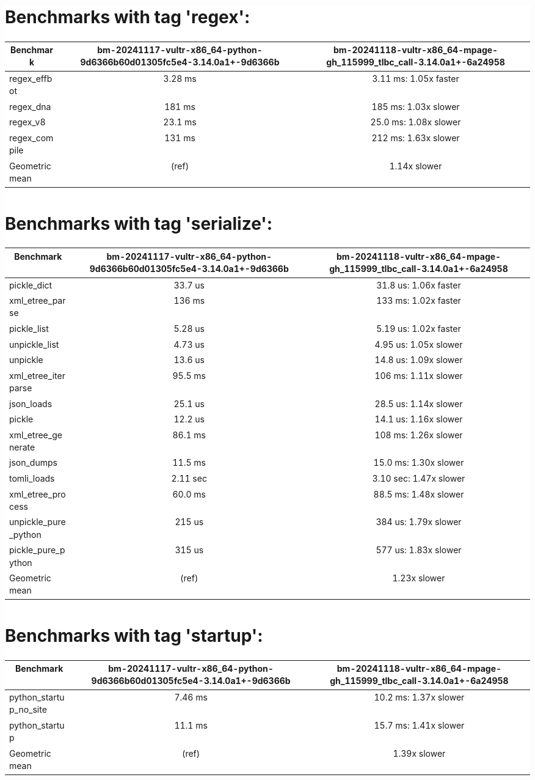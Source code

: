 Benchmarks with tag 'regex':
============================

| Benchmark      | bm-20241117-vultr-x86_64-python-9d6366b60d01305fc5e4-3.14.0a1+-9d6366b | bm-20241118-vultr-x86_64-mpage-gh_115999_tlbc_call-3.14.0a1+-6a24958 |
|----------------|:----------------------------------------------------------------------:|:--------------------------------------------------------------------:|
| regex_effbot   | 3.28 ms                                                                | 3.11 ms: 1.05x faster                                                |
| regex_dna      | 181 ms                                                                 | 185 ms: 1.03x slower                                                 |
| regex_v8       | 23.1 ms                                                                | 25.0 ms: 1.08x slower                                                |
| regex_compile  | 131 ms                                                                 | 212 ms: 1.63x slower                                                 |
| Geometric mean | (ref)                                                                  | 1.14x slower                                                         |

Benchmarks with tag 'serialize':
================================

| Benchmark            | bm-20241117-vultr-x86_64-python-9d6366b60d01305fc5e4-3.14.0a1+-9d6366b | bm-20241118-vultr-x86_64-mpage-gh_115999_tlbc_call-3.14.0a1+-6a24958 |
|----------------------|:----------------------------------------------------------------------:|:--------------------------------------------------------------------:|
| pickle_dict          | 33.7 us                                                                | 31.8 us: 1.06x faster                                                |
| xml_etree_parse      | 136 ms                                                                 | 133 ms: 1.02x faster                                                 |
| pickle_list          | 5.28 us                                                                | 5.19 us: 1.02x faster                                                |
| unpickle_list        | 4.73 us                                                                | 4.95 us: 1.05x slower                                                |
| unpickle             | 13.6 us                                                                | 14.8 us: 1.09x slower                                                |
| xml_etree_iterparse  | 95.5 ms                                                                | 106 ms: 1.11x slower                                                 |
| json_loads           | 25.1 us                                                                | 28.5 us: 1.14x slower                                                |
| pickle               | 12.2 us                                                                | 14.1 us: 1.16x slower                                                |
| xml_etree_generate   | 86.1 ms                                                                | 108 ms: 1.26x slower                                                 |
| json_dumps           | 11.5 ms                                                                | 15.0 ms: 1.30x slower                                                |
| tomli_loads          | 2.11 sec                                                               | 3.10 sec: 1.47x slower                                               |
| xml_etree_process    | 60.0 ms                                                                | 88.5 ms: 1.48x slower                                                |
| unpickle_pure_python | 215 us                                                                 | 384 us: 1.79x slower                                                 |
| pickle_pure_python   | 315 us                                                                 | 577 us: 1.83x slower                                                 |
| Geometric mean       | (ref)                                                                  | 1.23x slower                                                         |

Benchmarks with tag 'startup':
==============================

| Benchmark              | bm-20241117-vultr-x86_64-python-9d6366b60d01305fc5e4-3.14.0a1+-9d6366b | bm-20241118-vultr-x86_64-mpage-gh_115999_tlbc_call-3.14.0a1+-6a24958 |
|------------------------|:----------------------------------------------------------------------:|:--------------------------------------------------------------------:|
| python_startup_no_site | 7.46 ms                                                                | 10.2 ms: 1.37x slower                                                |
| python_startup         | 11.1 ms                                                                | 15.7 ms: 1.41x slower                                                |
| Geometric mean         | (ref)                                                                  | 1.39x slower                                                         |
